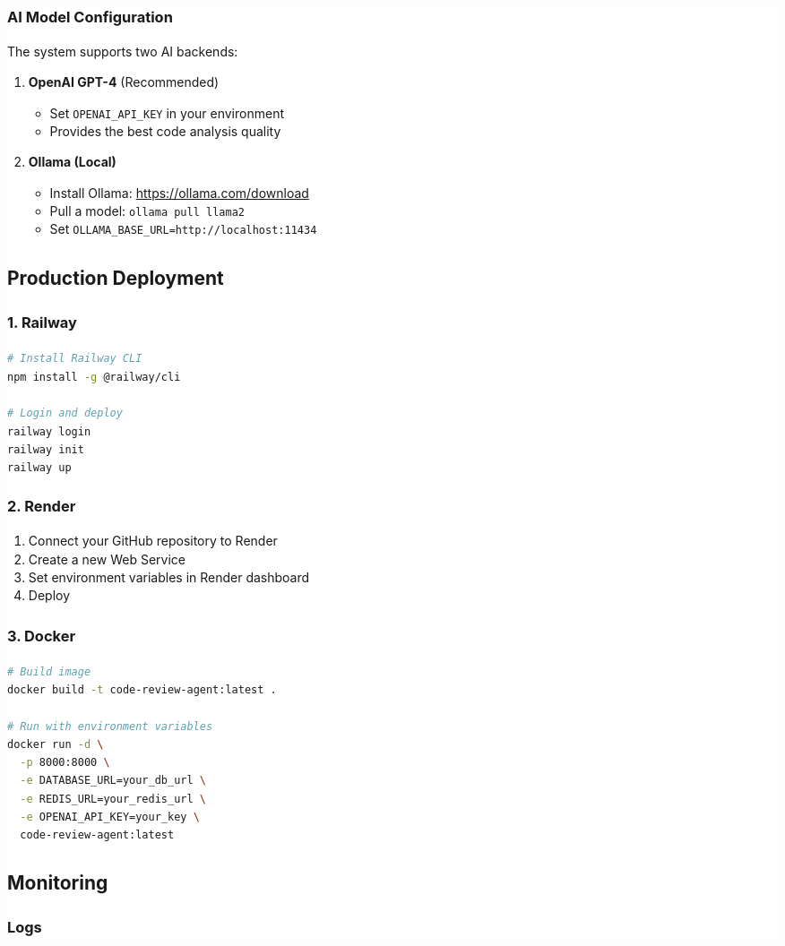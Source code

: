 
### AI Model Configuration

The system supports two AI backends:

1. **OpenAI GPT-4** (Recommended)
   - Set `OPENAI_API_KEY` in your environment
   - Provides the best code analysis quality

2. **Ollama (Local)**
   - Install Ollama: https://ollama.com/download
   - Pull a model: `ollama pull llama2`
   - Set `OLLAMA_BASE_URL=http://localhost:11434`

## Production Deployment

### 1. Railway

```bash
# Install Railway CLI
npm install -g @railway/cli

# Login and deploy
railway login
railway init
railway up
```

### 2. Render

1. Connect your GitHub repository to Render
2. Create a new Web Service
3. Set environment variables in Render dashboard
4. Deploy

### 3. Docker

```bash
# Build image
docker build -t code-review-agent:latest .

# Run with environment variables
docker run -d \
  -p 8000:8000 \
  -e DATABASE_URL=your_db_url \
  -e REDIS_URL=your_redis_url \
  -e OPENAI_API_KEY=your_key \
  code-review-agent:latest
```

## Monitoring

### Logs
